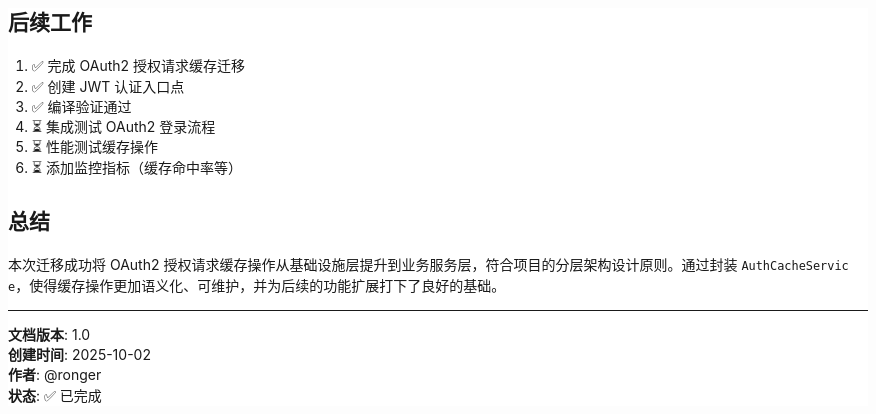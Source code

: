 ## 后续工作

1. ✅ 完成 OAuth2 授权请求缓存迁移
2. ✅ 创建 JWT 认证入口点
3. ✅ 编译验证通过
4. ⏳ 集成测试 OAuth2 登录流程
5. ⏳ 性能测试缓存操作
6. ⏳ 添加监控指标（缓存命中率等）

## 总结

本次迁移成功将 OAuth2 授权请求缓存操作从基础设施层提升到业务服务层，符合项目的分层架构设计原则。通过封装 `AuthCacheService`，使得缓存操作更加语义化、可维护，并为后续的功能扩展打下了良好的基础。

---

**文档版本**: 1.0  
**创建时间**: 2025-10-02  
**作者**: @ronger  
**状态**: ✅ 已完成
